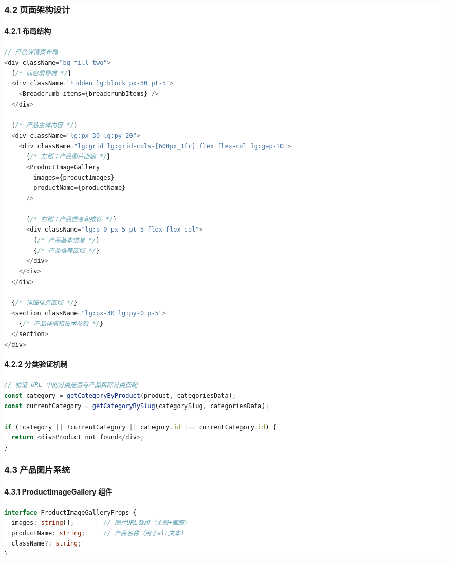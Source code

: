 ### 4.2 页面架构设计

#### 4.2.1 布局结构
```typescript
// 产品详情页布局
<div className="bg-fill-two">
  {/* 面包屑导航 */}
  <div className="hidden lg:block px-30 pt-5">
    <Breadcrumb items={breadcrumbItems} />
  </div>

  {/* 产品主体内容 */}
  <div className="lg:px-30 lg:py-20">
    <div className="lg:grid lg:grid-cols-[600px_1fr] flex flex-col lg:gap-10">
      {/* 左侧：产品图片画廊 */}
      <ProductImageGallery
        images={productImages}
        productName={productName}
      />
      
      {/* 右侧：产品信息和推荐 */}
      <div className="lg:p-0 px-5 pt-5 flex flex-col">
        {/* 产品基本信息 */}
        {/* 产品推荐区域 */}
      </div>
    </div>
  </div>

  {/* 详细信息区域 */}
  <section className="lg:px-30 lg:py-0 p-5">
    {/* 产品详情和技术参数 */}
  </section>
</div>
```

#### 4.2.2 分类验证机制
```typescript
// 验证 URL 中的分类是否与产品实际分类匹配
const category = getCategoryByProduct(product, categoriesData);
const currentCategory = getCategoryBySlug(categorySlug, categoriesData);

if (!category || !currentCategory || category.id !== currentCategory.id) {
  return <div>Product not found</div>;
}
```

### 4.3 产品图片系统

#### 4.3.1 ProductImageGallery 组件
```typescript
interface ProductImageGalleryProps {
  images: string[];        // 图片URL数组（主图+画廊）
  productName: string;     // 产品名称（用于alt文本）
  className?: string;
}
```


  [locale: string]: {